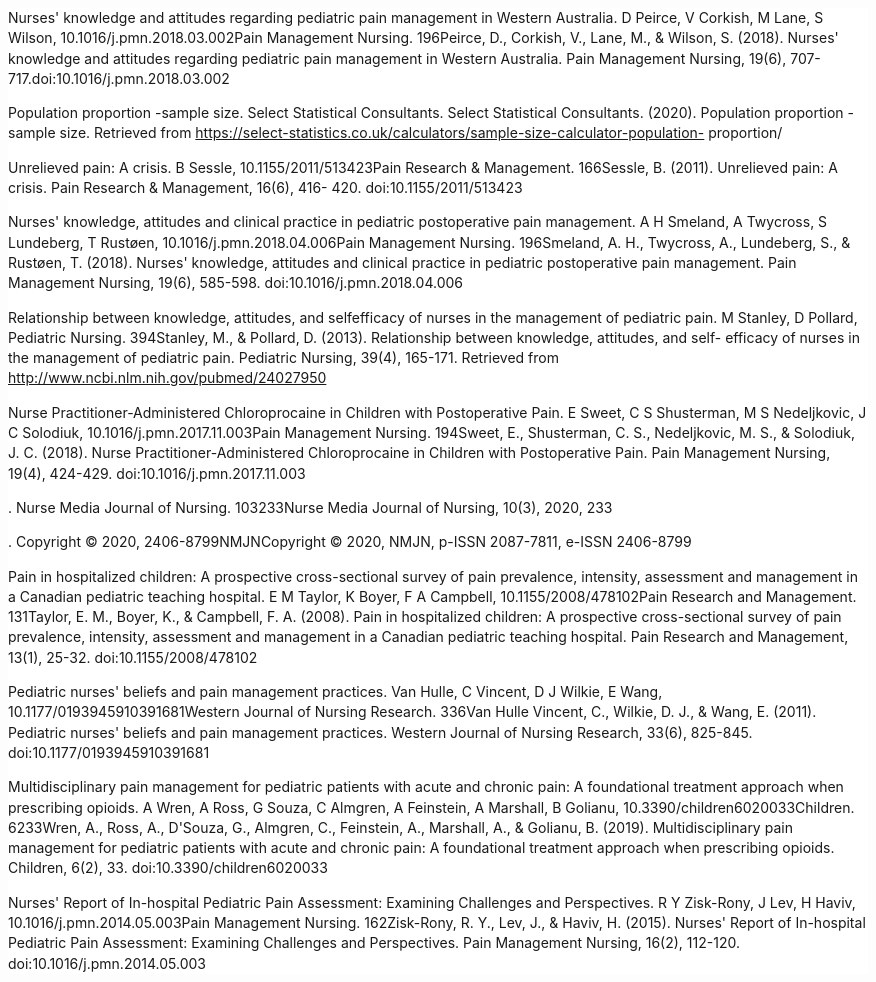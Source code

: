 Nurses' knowledge and attitudes regarding pediatric pain management in Western Australia. D Peirce, V Corkish, M Lane, S Wilson, 10.1016/j.pmn.2018.03.002Pain Management Nursing. 196Peirce, D., Corkish, V., Lane, M., & Wilson, S. (2018). Nurses' knowledge and attitudes regarding pediatric pain management in Western Australia. Pain Management Nursing, 19(6), 707-717.doi:10.1016/j.pmn.2018.03.002

Population proportion -sample size. Select Statistical Consultants. Select Statistical Consultants. (2020). Population proportion -sample size. Retrieved from https://select-statistics.co.uk/calculators/sample-size-calculator-population- proportion/

Unrelieved pain: A crisis. B Sessle, 10.1155/2011/513423Pain Research & Management. 166Sessle, B. (2011). Unrelieved pain: A crisis. Pain Research & Management, 16(6), 416- 420. doi:10.1155/2011/513423

Nurses' knowledge, attitudes and clinical practice in pediatric postoperative pain management. A H Smeland, A Twycross, S Lundeberg, T Rustøen, 10.1016/j.pmn.2018.04.006Pain Management Nursing. 196Smeland, A. H., Twycross, A., Lundeberg, S., & Rustøen, T. (2018). Nurses' knowledge, attitudes and clinical practice in pediatric postoperative pain management. Pain Management Nursing, 19(6), 585-598. doi:10.1016/j.pmn.2018.04.006

Relationship between knowledge, attitudes, and selfefficacy of nurses in the management of pediatric pain. M Stanley, D Pollard, Pediatric Nursing. 394Stanley, M., & Pollard, D. (2013). Relationship between knowledge, attitudes, and self- efficacy of nurses in the management of pediatric pain. Pediatric Nursing, 39(4), 165-171. Retrieved from http://www.ncbi.nlm.nih.gov/pubmed/24027950

Nurse Practitioner-Administered Chloroprocaine in Children with Postoperative Pain. E Sweet, C S Shusterman, M S Nedeljkovic, J C Solodiuk, 10.1016/j.pmn.2017.11.003Pain Management Nursing. 194Sweet, E., Shusterman, C. S., Nedeljkovic, M. S., & Solodiuk, J. C. (2018). Nurse Practitioner-Administered Chloroprocaine in Children with Postoperative Pain. Pain Management Nursing, 19(4), 424-429. doi:10.1016/j.pmn.2017.11.003

. Nurse Media Journal of Nursing. 103233Nurse Media Journal of Nursing, 10(3), 2020, 233

. Copyright © 2020, 2406-8799NMJNCopyright © 2020, NMJN, p-ISSN 2087-7811, e-ISSN 2406-8799

Pain in hospitalized children: A prospective cross-sectional survey of pain prevalence, intensity, assessment and management in a Canadian pediatric teaching hospital. E M Taylor, K Boyer, F A Campbell, 10.1155/2008/478102Pain Research and Management. 131Taylor, E. M., Boyer, K., & Campbell, F. A. (2008). Pain in hospitalized children: A prospective cross-sectional survey of pain prevalence, intensity, assessment and management in a Canadian pediatric teaching hospital. Pain Research and Management, 13(1), 25-32. doi:10.1155/2008/478102

Pediatric nurses' beliefs and pain management practices. Van Hulle, C Vincent, D J Wilkie, E Wang, 10.1177/0193945910391681Western Journal of Nursing Research. 336Van Hulle Vincent, C., Wilkie, D. J., & Wang, E. (2011). Pediatric nurses' beliefs and pain management practices. Western Journal of Nursing Research, 33(6), 825-845. doi:10.1177/0193945910391681

Multidisciplinary pain management for pediatric patients with acute and chronic pain: A foundational treatment approach when prescribing opioids. A Wren, A Ross, G Souza, C Almgren, A Feinstein, A Marshall, B Golianu, 10.3390/children6020033Children. 6233Wren, A., Ross, A., D'Souza, G., Almgren, C., Feinstein, A., Marshall, A., & Golianu, B. (2019). Multidisciplinary pain management for pediatric patients with acute and chronic pain: A foundational treatment approach when prescribing opioids. Children, 6(2), 33. doi:10.3390/children6020033

Nurses' Report of In-hospital Pediatric Pain Assessment: Examining Challenges and Perspectives. R Y Zisk-Rony, J Lev, H Haviv, 10.1016/j.pmn.2014.05.003Pain Management Nursing. 162Zisk-Rony, R. Y., Lev, J., & Haviv, H. (2015). Nurses' Report of In-hospital Pediatric Pain Assessment: Examining Challenges and Perspectives. Pain Management Nursing, 16(2), 112-120. doi:10.1016/j.pmn.2014.05.003
